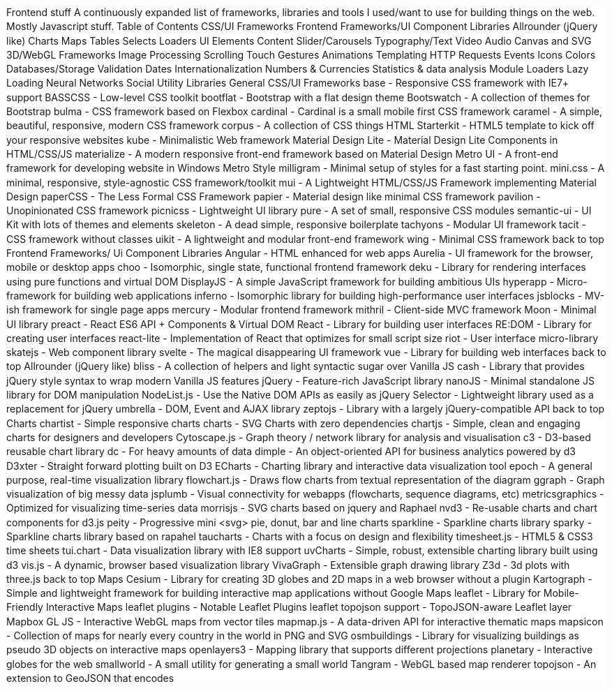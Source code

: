 Frontend stuff A continuously expanded list of frameworks, libraries and tools I used/want to use for building things on the web. Mostly Javascript stuff. Table of Contents CSS/UI Frameworks Frontend Frameworks/UI Component Libraries Allrounder (jQuery like) Charts Maps Tables Selects Loaders UI Elements Content Slider/Carousels Typography/Text Video Audio Canvas and SVG 3D/WebGL Frameworks Image Processing Scrolling Touch Gestures Animations Templating HTTP Requests Events Icons Colors Databases/Storage Validation Dates Internationalization Numbers & Currencies Statistics & data analysis Module Loaders Lazy Loading Neural Networks Social Utility Libraries General CSS/UI Frameworks base - Responsive CSS framework with IE7+ support BASSCSS - Low-level CSS toolkit bootflat - Bootstrap with a flat design theme Bootswatch - A collection of themes for Bootstrap bulma - CSS framework based on Flexbox cardinal - Cardinal is a small mobile first CSS framework caramel - A simple, beautiful, responsive, modern CSS framework corpus - A collection of CSS things HTML Starterkit - HTML5 template to kick off your responsive websites kube - Minimalistic Web framework Material Design Lite - Material Design Lite Components in HTML/CSS/JS materialize - A modern responsive front-end framework based on Material Design Metro UI - A front-end framework for developing website in Windows Metro Style milligram - Minimal setup of styles for a fast starting point. mini.css - A minimal, responsive, style-agnostic CSS framework/toolkit mui - A Lightweight HTML/CSS/JS Framework implementing Material Design paperCSS - The Less Formal CSS Framework papier - Material design like minimal CSS framework pavilion - Unopinionated CSS framework picnicss - Lightweight UI library pure - A set of small, responsive CSS modules semantic-ui - UI Kit with lots of themes and elements skeleton - A dead simple, responsive boilerplate tachyons - Modular UI framework tacit - CSS framework without classes uikit - A lightweight and modular front-end framework wing - Minimal CSS framework back to top Frontend Frameworks/ Ui Component Libraries Angular - HTML enhanced for web apps Aurelia - UI framework for the browser, mobile or desktop apps choo - Isomorphic, single state, functional frontend framework deku - Library for rendering interfaces using pure functions and virtual DOM DisplayJS - A simple JavaScript framework for building ambitious UIs hyperapp - Micro-framework for building web applications inferno - Isomorphic library for building high-performance user interfaces jsblocks - MV-ish framework for single page apps mercury - Modular frontend framework mithril - Client-side MVC framework Moon - Minimal UI library preact - React ES6 API + Components & Virtual DOM React - Library for building user interfaces RE:DOM - Library for creating user interfaces react-lite - Implementation of React that optimizes for small script size riot - User interface micro-library skatejs - Web component library svelte - The magical disappearing UI framework vue - Library for building web interfaces back to top Allrounder (jQuery like) bliss - A collection of helpers and light syntactic sugar over Vanilla JS cash - Library that provides jQuery style syntax to wrap modern Vanilla JS features jQuery - Feature-rich JavaScript library nanoJS - Minimal standalone JS library for DOM manipulation NodeList.js - Use the Native DOM APIs as easily as jQuery Selector - Lightweight library used as a replacement for jQuery umbrella - DOM, Event and AJAX library zeptojs - Library with a largely jQuery-compatible API back to top Charts chartist - Simple responsive charts charts - SVG Charts with zero dependencies chartjs - Simple, clean and engaging charts for designers and developers Cytoscape.js - Graph theory / network library for analysis and visualisation c3 - D3-based reusable chart library dc - For heavy amounts of data dimple - An object-oriented API for business analytics powered by d3 D3xter - Straight forward plotting built on D3 ECharts - Charting library and interactive data visualization tool epoch - A general purpose, real-time visualization library flowchart.js - Draws flow charts from textual representation of the diagram ggraph - Graph visualization of big messy data jsplumb - Visual connectivity for webapps (flowcharts, sequence diagrams, etc) metricsgraphics - Optimized for visualizing time-series data morrisjs - SVG charts based on jquery and Raphael nvd3 - Re-usable charts and chart components for d3.js peity - Progressive mini \<svg> pie, donut, bar and line charts sparkline - Sparkline charts library sparky - Sparkline charts library based on rapahel taucharts - Charts with a focus on design and flexibility timesheet.js - HTML5 & CSS3 time sheets tui.chart - Data visualization library with IE8 support uvCharts - Simple, robust, extensible charting library built using d3 vis.js - A dynamic, browser based visualization library VivaGraph - Extensible graph drawing library Z3d - 3d plots with three.js back to top Maps Cesium - Library for creating 3D globes and 2D maps in a web browser without a plugin Kartograph - Simple and lightweight framework for building interactive map applications without Google Maps leaflet - Library for Mobile-Friendly Interactive Maps leaflet plugins - Notable Leaflet Plugins leaflet topojson support - TopoJSON-aware Leaflet layer Mapbox GL JS - Interactive WebGL maps from vector tiles mapmap.js - A data-driven API for interactive thematic maps mapsicon - Collection of maps for nearly every country in the world in PNG and SVG osmbuildings - Library for visualizing buildings as pseudo 3D objects on interactive maps openlayers3 - Mapping library that supports different projections planetary - Interactive globes for the web smallworld - A small utility for generating a small world Tangram - WebGL based map renderer topojson - An extension to GeoJSON that encodes
